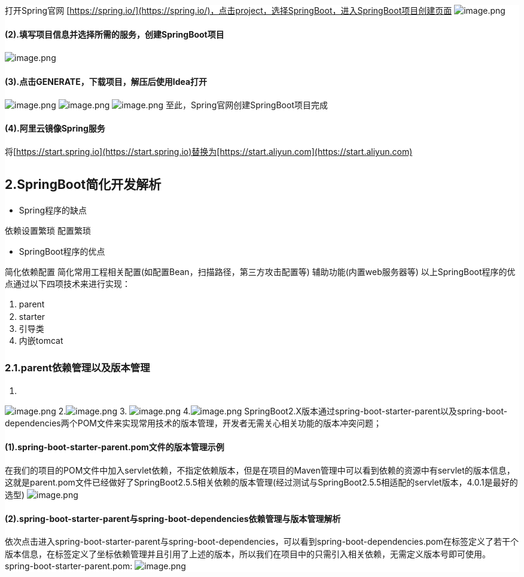 打开Spring官网 [https://spring.io/](https://spring.io/)，点击project，选择SpringBoot，进入SpringBoot项目创建页面
![image.png](https://cdn.nlark.com/yuque/0/2023/png/33318872/1696925590851-4ca91d0b-6a79-44e3-90e5-c14c524217a6.png#averageHue=%23f1e9e4&clientId=u2c3e46e5-6ce0-4&from=paste&height=909&id=g0AwU&originHeight=1364&originWidth=2539&originalType=binary&ratio=1.5&rotation=0&showTitle=false&size=284397&status=done&style=none&taskId=ufa5b7961-dd4b-401f-969b-f03c2efc696&title=&width=1692.6666666666667)
#### (2).填写项目信息并选择所需的服务，创建SpringBoot项目
![image.png](https://cdn.nlark.com/yuque/0/2023/png/33318872/1696925712345-b0ebbb27-1ed4-4d2e-a6b4-ffe084388f0c.png#averageHue=%23faf9f9&clientId=u2c3e46e5-6ce0-4&from=paste&height=903&id=IS9d3&originHeight=1355&originWidth=2551&originalType=binary&ratio=1.5&rotation=0&showTitle=false&size=200682&status=done&style=none&taskId=uae3f0903-5f20-4d76-ad74-c293d1a2c6e&title=&width=1700.6666666666667)
#### (3).点击GENERATE，下载项目，解压后使用Idea打开
![image.png](https://cdn.nlark.com/yuque/0/2023/png/33318872/1696925806387-3cbc2553-d967-41cf-9571-e3be572370c0.png#averageHue=%23f8f3f0&clientId=u2c3e46e5-6ce0-4&from=paste&height=975&id=sZC4i&originHeight=1463&originWidth=1834&originalType=binary&ratio=1.5&rotation=0&showTitle=false&size=150245&status=done&style=none&taskId=u9b54b494-c7f9-41e9-b96e-a92071542f9&title=&width=1222.6666666666667)
![image.png](https://cdn.nlark.com/yuque/0/2023/png/33318872/1696926386963-20ebcf1a-97fc-4d57-bc56-9078db81fb4d.png#averageHue=%23fcfcfc&clientId=u2c3e46e5-6ce0-4&from=paste&height=732&id=DVjuK&originHeight=1098&originWidth=1702&originalType=binary&ratio=1.5&rotation=0&showTitle=false&size=122149&status=done&style=none&taskId=u057698b3-4ff8-40d0-997b-803f63bf8a0&title=&width=1134.6666666666667)
![image.png](https://cdn.nlark.com/yuque/0/2023/png/33318872/1696926427399-86ca0514-cc06-44c3-8b23-d5bbf9ec9a6b.png#averageHue=%233c4141&clientId=u2c3e46e5-6ce0-4&from=paste&height=938&id=C3Ucy&originHeight=1407&originWidth=2128&originalType=binary&ratio=1.5&rotation=0&showTitle=false&size=1174069&status=done&style=none&taskId=u09b59d44-ffe1-44b8-a2e7-c121be0e938&title=&width=1418.6666666666667)
至此，Spring官网创建SpringBoot项目完成
#### (4).阿里云镜像Spring服务
将[https://start.spring.io](https://start.spring.io)替换为[https://start.aliyun.com](https://start.aliyun.com)
## 2.SpringBoot简化开发解析

- Spring程序的缺点

依赖设置繁琐
配置繁琐

- SpringBoot程序的优点

简化依赖配置
简化常用工程相关配置(如配置Bean，扫描路径，第三方攻击配置等)
辅助功能(内置web服务器等)
以上SpringBoot程序的优点通过以下四项技术来进行实现：

1. parent
2. starter
3. 引导类
4. 内嵌tomcat
### 2.1.parent依赖管理以及版本管理
1.
![image.png](https://cdn.nlark.com/yuque/0/2023/png/33318872/1698760671115-a8010f06-2dd3-41cf-bae7-952135274ad8.png#averageHue=%23fcfbec&clientId=u5af1f25c-30d8-4&from=paste&height=595&id=lhXJb&originHeight=893&originWidth=1740&originalType=binary&ratio=1.5&rotation=0&showTitle=false&size=209596&status=done&style=none&taskId=uaeb1c4aa-ce03-4494-8175-9af34db1c04&title=&width=1160)
2.![image.png](https://cdn.nlark.com/yuque/0/2023/png/33318872/1698760730236-a5448215-fb87-43d1-a3a9-8a510a39a4b9.png#averageHue=%23fcfbee&clientId=u5af1f25c-30d8-4&from=paste&height=597&id=u6d48598a&originHeight=896&originWidth=1739&originalType=binary&ratio=1.5&rotation=0&showTitle=false&size=221895&status=done&style=none&taskId=u003d7ae2-e768-45d8-9f9b-932e767d80d&title=&width=1159.3333333333333)
3.
![image.png](https://cdn.nlark.com/yuque/0/2023/png/33318872/1698760779320-fde17129-fbd3-45f4-9382-917d5ad973e4.png#averageHue=%23faf8e9&clientId=u5af1f25c-30d8-4&from=paste&height=611&id=ucbf8f601&originHeight=916&originWidth=1731&originalType=binary&ratio=1.5&rotation=0&showTitle=false&size=307583&status=done&style=none&taskId=udd84a234-0bec-42fc-baf8-1be5a396b57&title=&width=1154)
4.![image.png](https://cdn.nlark.com/yuque/0/2023/png/33318872/1698760829693-97f75dbb-3f39-4fcc-b045-b98937705b01.png#averageHue=%23faf6dc&clientId=u5af1f25c-30d8-4&from=paste&height=608&id=u33cb5608&originHeight=912&originWidth=1747&originalType=binary&ratio=1.5&rotation=0&showTitle=false&size=360467&status=done&style=none&taskId=u08a41d86-4db0-4d84-83d5-3d8ee8ffdc1&title=&width=1164.6666666666667)
SpringBoot2.X版本通过spring-boot-starter-parent以及spring-boot-dependencies两个POM文件来实现常用技术的版本管理，开发者无需关心相关功能的版本冲突问题；
#### (1).spring-boot-starter-parent.pom文件的版本管理示例
在我们的项目的POM文件中加入servlet依赖，不指定依赖版本，但是在项目的Maven管理中可以看到依赖的资源中有servlet的版本信息，这就是parent.pom文件已经做好了SpringBoot2.5.5相关依赖的版本管理(经过测试与SpringBoot2.5.5相适配的servlet版本，4.0.1是最好的选型)
![image.png](https://cdn.nlark.com/yuque/0/2023/png/33318872/1696932843490-33b5ae9c-9c56-4002-a83d-891855323be3.png#averageHue=%23475945&clientId=u4b38e313-bd95-4&from=paste&height=765&id=gMudc&originHeight=1147&originWidth=1964&originalType=binary&ratio=1.5&rotation=0&showTitle=false&size=1977066&status=done&style=none&taskId=u93d26cce-ee85-4f81-9207-df4ecedb4de&title=&width=1309.3333333333333)
#### (2).spring-boot-starter-parent与spring-boot-dependencies依赖管理与版本管理解析
依次点击进入spring-boot-starter-parent与spring-boot-dependencies，可以看到spring-boot-dependencies.pom在<properties>标签定义了若干个版本信息，在<dependencyManagement>标签定义了坐标依赖管理并且引用了上述的版本，所以我们在项目中的只需引入相关依赖，无需定义版本号即可使用。
spring-boot-starter-parent.pom:
![image.png](https://cdn.nlark.com/yuque/0/2023/png/33318872/1696933242315-b279767d-a175-4215-95b5-50a2248059e3.png#averageHue=%233a3633&clientId=u4b38e313-bd95-4&from=paste&height=866&id=c78Cn&originHeight=1299&originWidth=1959&originalType=binary&ratio=1.5&rotation=0&showTitle=false&size=2239704&status=done&style=none&taskId=ube6c2117-8f97-49ec-a03a-cce96df464b&title=&width=1306)